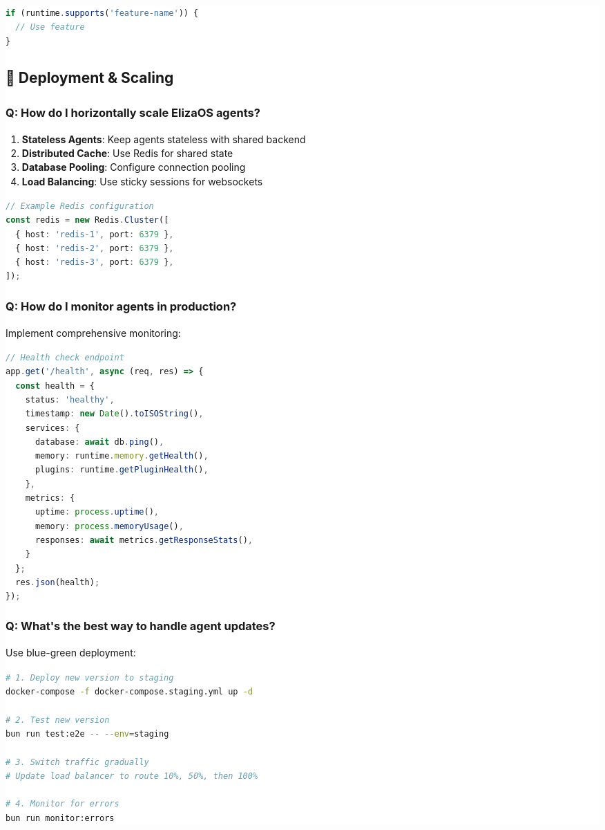    ```typescript
   if (runtime.supports('feature-name')) {
     // Use feature
   }
   ```

## 🚀 Deployment & Scaling

### Q: How do I horizontally scale ElizaOS agents?

1. **Stateless Agents**: Keep agents stateless with shared backend
2. **Distributed Cache**: Use Redis for shared state
3. **Database Pooling**: Configure connection pooling
4. **Load Balancing**: Use sticky sessions for websockets

```typescript
// Example Redis configuration
const redis = new Redis.Cluster([
  { host: 'redis-1', port: 6379 },
  { host: 'redis-2', port: 6379 },
  { host: 'redis-3', port: 6379 },
]);
```

### Q: How do I monitor agents in production?

Implement comprehensive monitoring:

```typescript
// Health check endpoint
app.get('/health', async (req, res) => {
  const health = {
    status: 'healthy',
    timestamp: new Date().toISOString(),
    services: {
      database: await db.ping(),
      memory: runtime.memory.getHealth(),
      plugins: runtime.getPluginHealth(),
    },
    metrics: {
      uptime: process.uptime(),
      memory: process.memoryUsage(),
      responses: await metrics.getResponseStats(),
    }
  };
  res.json(health);
});
```

### Q: What's the best way to handle agent updates?

Use blue-green deployment:

```bash
# 1. Deploy new version to staging
docker-compose -f docker-compose.staging.yml up -d

# 2. Test new version
bun run test:e2e -- --env=staging

# 3. Switch traffic gradually
# Update load balancer to route 10%, 50%, then 100%

# 4. Monitor for errors
bun run monitor:errors
```
